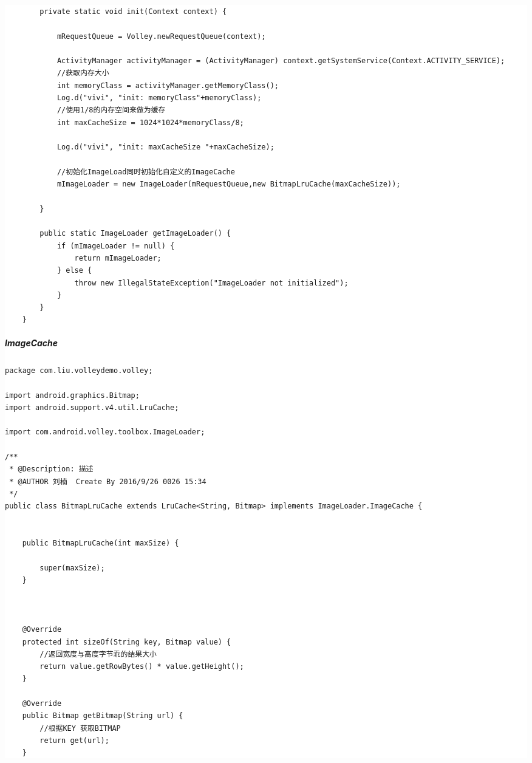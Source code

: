             private static void init(Context context) {
        
                mRequestQueue = Volley.newRequestQueue(context);
        
                ActivityManager activityManager = (ActivityManager) context.getSystemService(Context.ACTIVITY_SERVICE);
                //获取内存大小
                int memoryClass = activityManager.getMemoryClass();
                Log.d("vivi", "init: memoryClass"+memoryClass);
                //使用1/8的内存空间来做为缓存
                int maxCacheSize = 1024*1024*memoryClass/8;
        
                Log.d("vivi", "init: maxCacheSize "+maxCacheSize);
        
                //初始化ImageLoad同时初始化自定义的ImageCache
                mImageLoader = new ImageLoader(mRequestQueue,new BitmapLruCache(maxCacheSize));
        
            }
        
            public static ImageLoader getImageLoader() {
                if (mImageLoader != null) {
                    return mImageLoader;
                } else {
                    throw new IllegalStateException("ImageLoader not initialized");
                }
            }
        }

##### ImageCache 

    package com.liu.volleydemo.volley;

    import android.graphics.Bitmap;
    import android.support.v4.util.LruCache;
    
    import com.android.volley.toolbox.ImageLoader;
    
    /**
     * @Description: 描述
     * @AUTHOR 刘楠  Create By 2016/9/26 0026 15:34
     */
    public class BitmapLruCache extends LruCache<String, Bitmap> implements ImageLoader.ImageCache {
    
    
        public BitmapLruCache(int maxSize) {
    
            super(maxSize);
        }
    
    
    
        @Override
        protected int sizeOf(String key, Bitmap value) {
            //返回宽度与高度字节乖的结果大小
            return value.getRowBytes() * value.getHeight();
        }
    
        @Override
        public Bitmap getBitmap(String url) {
            //根据KEY 获取BITMAP
            return get(url);
        }
    